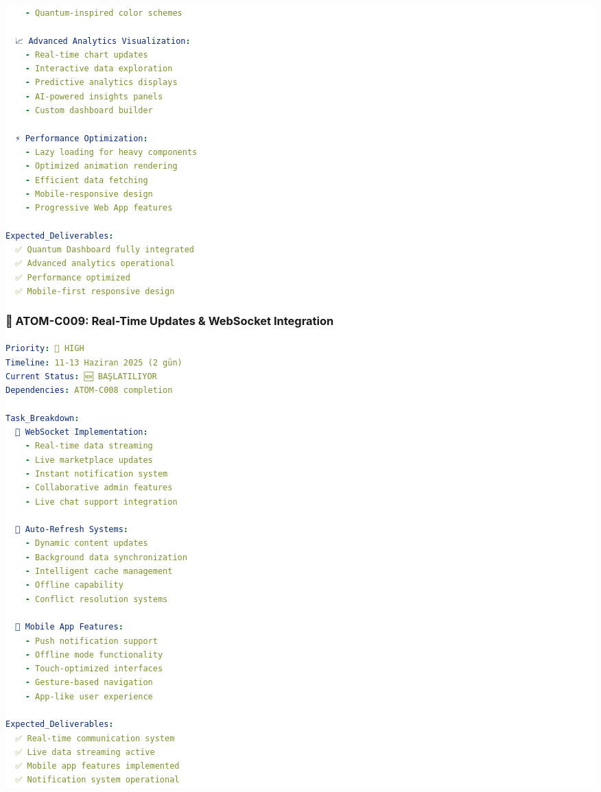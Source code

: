```yaml
    - Quantum-inspired color schemes

  📈 Advanced Analytics Visualization:
    - Real-time chart updates
    - Interactive data exploration
    - Predictive analytics displays
    - AI-powered insights panels
    - Custom dashboard builder

  ⚡ Performance Optimization:
    - Lazy loading for heavy components
    - Optimized animation rendering
    - Efficient data fetching
    - Mobile-responsive design
    - Progressive Web App features

Expected_Deliverables:
  ✅ Quantum Dashboard fully integrated
  ✅ Advanced analytics operational
  ✅ Performance optimized
  ✅ Mobile-first responsive design
```

### **🔄 ATOM-C009: Real-Time Updates & WebSocket Integration**
```yaml
Priority: 📡 HIGH
Timeline: 11-13 Haziran 2025 (2 gün)
Current Status: 🆕 BAŞLATILIYOR
Dependencies: ATOM-C008 completion

Task_Breakdown:
  📡 WebSocket Implementation:
    - Real-time data streaming
    - Live marketplace updates
    - Instant notification system
    - Collaborative admin features
    - Live chat support integration

  🔄 Auto-Refresh Systems:
    - Dynamic content updates
    - Background data synchronization
    - Intelligent cache management
    - Offline capability
    - Conflict resolution systems

  📱 Mobile App Features:
    - Push notification support
    - Offline mode functionality
    - Touch-optimized interfaces
    - Gesture-based navigation
    - App-like user experience

Expected_Deliverables:
  ✅ Real-time communication system
  ✅ Live data streaming active
  ✅ Mobile app features implemented
  ✅ Notification system operational
```
